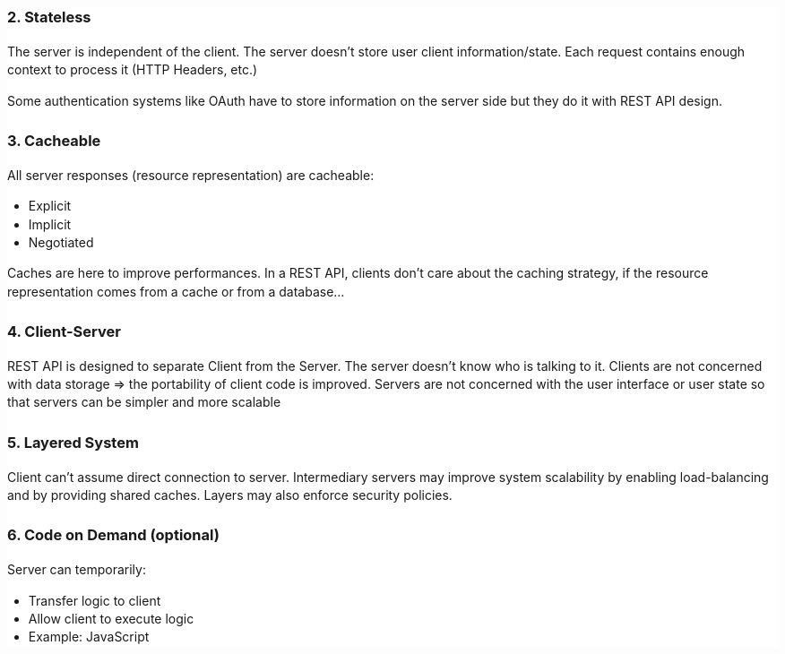 ### 2. Stateless

The server is independent of the client. The server doesn’t store user client information/state. Each request contains enough context to process it (HTTP Headers, etc.)

Some authentication systems like OAuth have to store information on the server side but they do it with REST API design.

### 3. Cacheable

All server responses (resource representation) are cacheable:

- Explicit
- Implicit
- Negotiated

Caches are here to improve performances. In a REST API, clients don’t care about the caching strategy, if the resource representation comes from a cache or from a database…

### 4. Client-Server

REST API is designed to separate Client from the Server. The server doesn’t know who is talking to it. Clients are not concerned with data storage => the portability of client code is improved. Servers are not concerned with the user interface or user state so that servers can be simpler and more scalable

### 5. Layered System

Client can’t assume direct connection to server. Intermediary servers may improve system scalability by enabling load-balancing and by providing shared caches. Layers may also enforce security policies.

### 6. Code on Demand (optional)

Server can temporarily:

- Transfer logic to client
- Allow client to execute logic
- Example: JavaScript